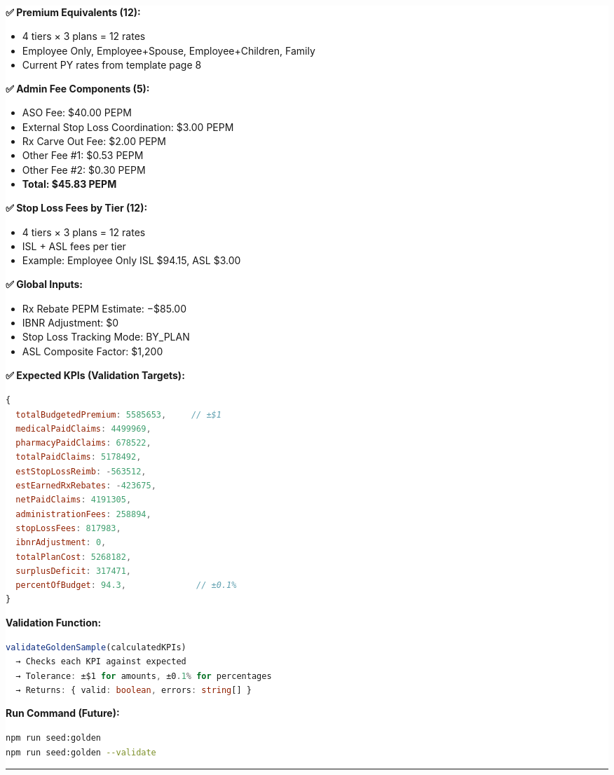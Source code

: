 **✅ Premium Equivalents (12):**
- 4 tiers × 3 plans = 12 rates
- Employee Only, Employee+Spouse, Employee+Children, Family
- Current PY rates from template page 8

**✅ Admin Fee Components (5):**
- ASO Fee: $40.00 PEPM
- External Stop Loss Coordination: $3.00 PEPM
- Rx Carve Out Fee: $2.00 PEPM
- Other Fee #1: $0.53 PEPM
- Other Fee #2: $0.30 PEPM
- **Total: $45.83 PEPM**

**✅ Stop Loss Fees by Tier (12):**
- 4 tiers × 3 plans = 12 rates
- ISL + ASL fees per tier
- Example: Employee Only ISL $94.15, ASL $3.00

**✅ Global Inputs:**
- Rx Rebate PEPM Estimate: −$85.00
- IBNR Adjustment: $0
- Stop Loss Tracking Mode: BY_PLAN
- ASL Composite Factor: $1,200

**✅ Expected KPIs (Validation Targets):**
```javascript
{
  totalBudgetedPremium: 5585653,     // ±$1
  medicalPaidClaims: 4499969,
  pharmacyPaidClaims: 678522,
  totalPaidClaims: 5178492,
  estStopLossReimb: -563512,
  estEarnedRxRebates: -423675,
  netPaidClaims: 4191305,
  administrationFees: 258894,
  stopLossFees: 817983,
  ibnrAdjustment: 0,
  totalPlanCost: 5268182,
  surplusDeficit: 317471,
  percentOfBudget: 94.3,              // ±0.1%
}
```

**Validation Function:**
```typescript
validateGoldenSample(calculatedKPIs)
  → Checks each KPI against expected
  → Tolerance: ±$1 for amounts, ±0.1% for percentages
  → Returns: { valid: boolean, errors: string[] }
```

**Run Command (Future):**
```bash
npm run seed:golden
npm run seed:golden --validate
```

---